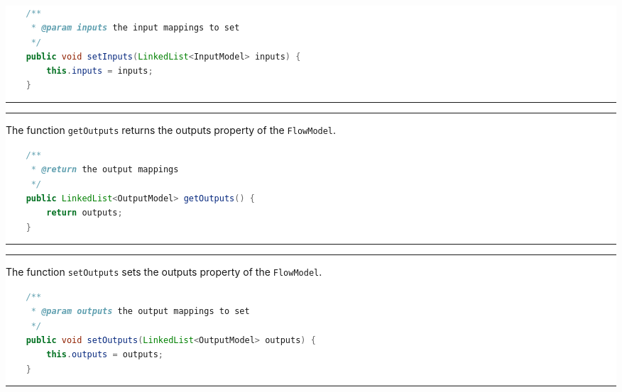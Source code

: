 ```java
	/**
	 * @param inputs the input mappings to set
	 */
	public void setInputs(LinkedList<InputModel> inputs) {
		this.inputs = inputs;
	}
```

---

</SwmSnippet>

<SwmSnippet path="/spring-webflow/src/main/java/org/springframework/webflow/engine/model/FlowModel.java" line="254">

---

The function <SwmToken path="spring-webflow/src/main/java/org/springframework/webflow/engine/model/FlowModel.java" pos="257:8:8" line-data="	public LinkedList&lt;OutputModel&gt; getOutputs() {">`getOutputs`</SwmToken> returns the outputs property of the <SwmToken path="spring-webflow/src/main/java/org/springframework/webflow/engine/model/FlowModel.java" pos="81:3:3" line-data="	public FlowModel() {">`FlowModel`</SwmToken>.

```java
	/**
	 * @return the output mappings
	 */
	public LinkedList<OutputModel> getOutputs() {
		return outputs;
	}
```

---

</SwmSnippet>

<SwmSnippet path="/spring-webflow/src/main/java/org/springframework/webflow/engine/model/FlowModel.java" line="261">

---

The function <SwmToken path="spring-webflow/src/main/java/org/springframework/webflow/engine/model/FlowModel.java" pos="264:5:5" line-data="	public void setOutputs(LinkedList&lt;OutputModel&gt; outputs) {">`setOutputs`</SwmToken> sets the outputs property of the <SwmToken path="spring-webflow/src/main/java/org/springframework/webflow/engine/model/FlowModel.java" pos="81:3:3" line-data="	public FlowModel() {">`FlowModel`</SwmToken>.

```java
	/**
	 * @param outputs the output mappings to set
	 */
	public void setOutputs(LinkedList<OutputModel> outputs) {
		this.outputs = outputs;
	}
```

---